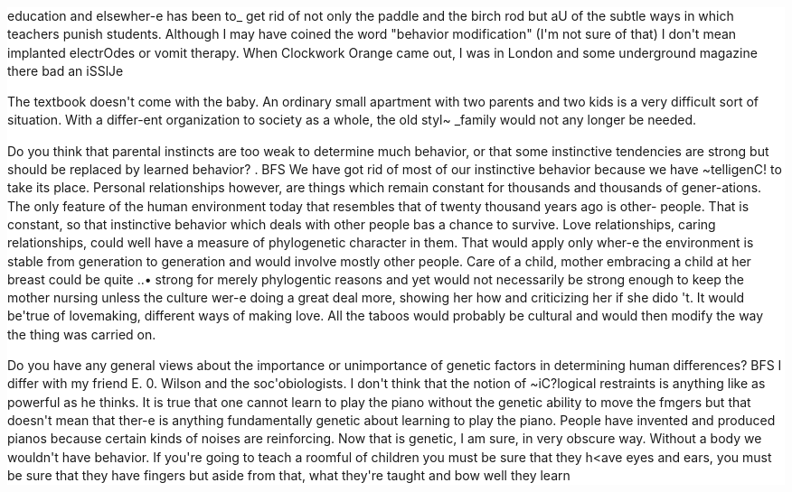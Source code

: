 education and elsewher-e has been to_ get rid of not 
only the paddle and the birch rod but aU of the 
subtle ways in which teachers punish students. 
Although I may have coined the word "behavior 
modification" (I'm not sure of that) I don't mean 
implanted electrOdes or vomit therapy. When 
Clockwork Orange came out, I was in London and 
some underground magazine there bad an iSSlJe 

The textbook doesn't come with the baby. An 
ordinary small apartment with two parents and 
two kids is a very difficult sort of situation. With 
a differ-ent organization to society as a whole, the 
old styl~ _family would not any longer be needed. 

Do you think that parental instincts are too 
weak to determine much behavior, or that some 
instinctive tendencies are strong but should be 
replaced by learned behavior? 
. 
BFS We have got rid of most of our instinctive 
behavior because we have ~telligenC! to take its place. 
Personal relationships however, are things which 
remain constant for thousands and thousands of 
gener-ations. The only feature of the human 
environment today that resembles that of twenty 
thousand years ago is other- people. That is 
constant, so that instinctive behavior which deals 
with other people bas a chance to survive. Love 
relationships, caring relationships, could well have 
a measure of phylogenetic character in them. That 
would apply only wher-e the environment is stable 
from generation to generation and would involve 
mostly other people. Care of a child, mother 
embracing a child at her breast could be quite 
..• 
strong for merely phylogentic reasons and yet 
would not necessarily be strong enough to keep the 
mother nursing unless the culture wer-e doing a 
great deal more, showing her how and criticizing 
her if she dido 't. 
It would be'true of lovemaking, different ways 
of making love. All the taboos would probably be 
cultural and would then modify the way the thing 
was carried on. 

Do you have any general views about the 
importance or unimportance of genetic factors in 
determining human differences? 
BFS I differ with my friend E. 0. Wilson and 
the soc'obiologists. I don't think that the notion of 
~iC?logical restraints is anything like as powerful as 
he thinks. It is true that one cannot learn to play 
the piano without the genetic ability to move the 
fmgers but that doesn't mean that ther-e is 
anything fundamentally genetic about learning to 
play the piano. People have invented and produced 
pianos because certain kinds of noises are 
reinforcing. Now that is genetic, I am sure, in very 
obscure way. 
Without a body we wouldn't have behavior. If 
you're going to teach a roomful of children you 
must be sure that they h<ave eyes and ears, you 
must be sure that they have fingers but aside from 
that, what they're taught and bow well they learn 